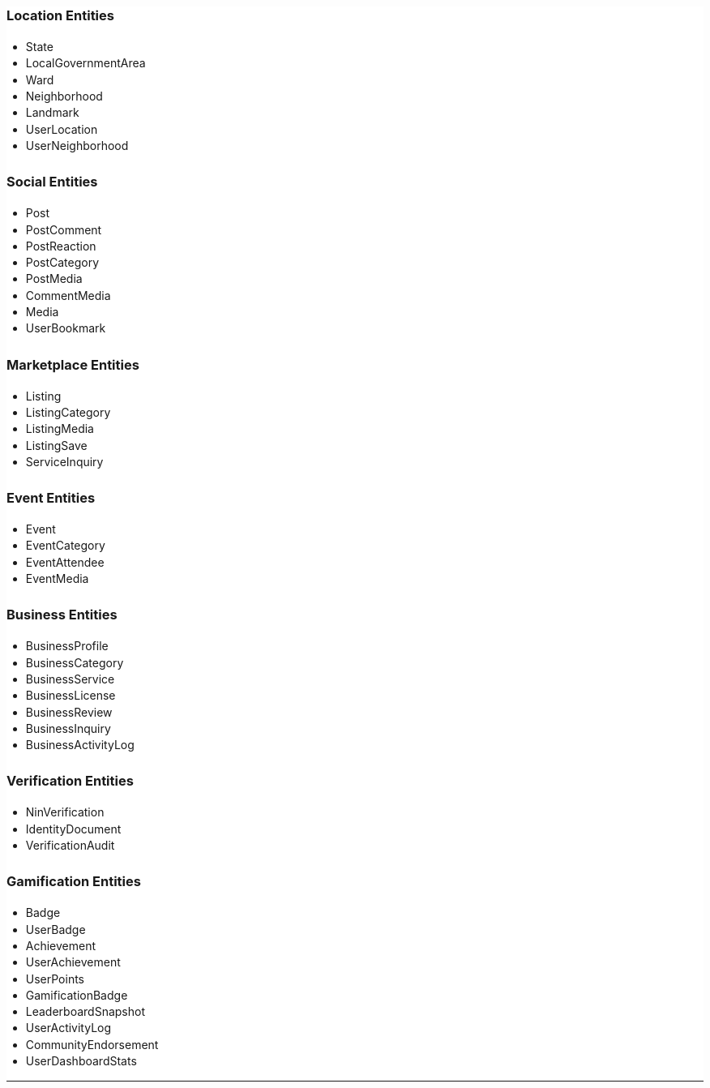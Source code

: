 ### Location Entities
- State
- LocalGovernmentArea
- Ward
- Neighborhood
- Landmark
- UserLocation
- UserNeighborhood

### Social Entities
- Post
- PostComment
- PostReaction
- PostCategory
- PostMedia
- CommentMedia
- Media
- UserBookmark

### Marketplace Entities
- Listing
- ListingCategory
- ListingMedia
- ListingSave
- ServiceInquiry

### Event Entities
- Event
- EventCategory
- EventAttendee
- EventMedia

### Business Entities
- BusinessProfile
- BusinessCategory
- BusinessService
- BusinessLicense
- BusinessReview
- BusinessInquiry
- BusinessActivityLog

### Verification Entities
- NinVerification
- IdentityDocument
- VerificationAudit

### Gamification Entities
- Badge
- UserBadge
- Achievement
- UserAchievement
- UserPoints
- GamificationBadge
- LeaderboardSnapshot
- UserActivityLog
- CommunityEndorsement
- UserDashboardStats

---